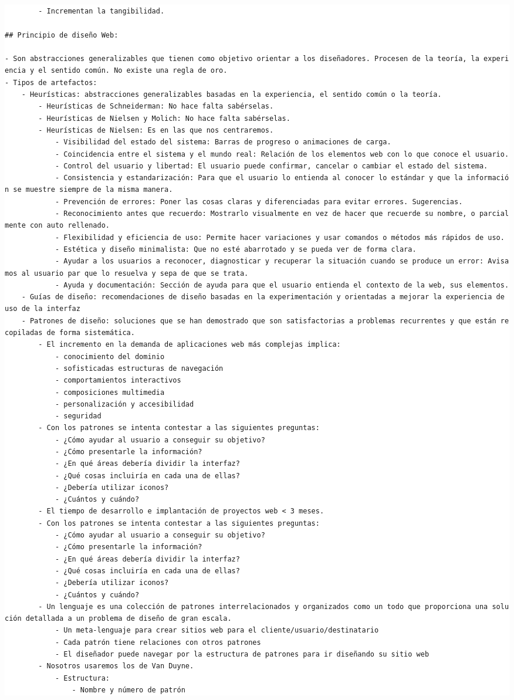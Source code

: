             - Incrementan la tangibilidad.
    
    ## Principio de diseño Web:
    
    - Son abstracciones generalizables que tienen como objetivo orientar a los diseñadores. Procesen de la teoría, la experiencia y el sentido común. No existe una regla de oro.
    - Tipos de artefactos:
        - Heurísticas: abstracciones generalizables basadas en la experiencia, el sentido común o la teoría.
            - Heurísticas de Schneiderman: No hace falta sabérselas.
            - Heurísticas de Nielsen y Molich: No hace falta sabérselas.
            - Heurísticas de Nielsen: Es en las que nos centraremos.
                - Visibilidad del estado del sistema: Barras de progreso o animaciones de carga.
                - Coincidencia entre el sistema y el mundo real: Relación de los elementos web con lo que conoce el usuario.
                - Control del usuario y libertad: El usuario puede confirmar, cancelar o cambiar el estado del sistema.
                - Consistencia y estandarización: Para que el usuario lo entienda al conocer lo estándar y que la información se muestre siempre de la misma manera.
                - Prevención de errores: Poner las cosas claras y diferenciadas para evitar errores. Sugerencias.
                - Reconocimiento antes que recuerdo: Mostrarlo visualmente en vez de hacer que recuerde su nombre, o parcialmente con auto rellenado.
                - Flexibilidad y eficiencia de uso: Permite hacer variaciones y usar comandos o métodos más rápidos de uso.
                - Estética y diseño minimalista: Que no esté abarrotado y se pueda ver de forma clara.
                - Ayudar a los usuarios a reconocer, diagnosticar y recuperar la situación cuando se produce un error: Avisamos al usuario par que lo resuelva y sepa de que se trata.
                - Ayuda y documentación: Sección de ayuda para que el usuario entienda el contexto de la web, sus elementos.
        - Guías de diseño: recomendaciones de diseño basadas en la experimentación y orientadas a mejorar la experiencia de uso de la interfaz
        - Patrones de diseño: soluciones que se han demostrado que son satisfactorias a problemas recurrentes y que están recopiladas de forma sistemática.
            - El incremento en la demanda de aplicaciones web más complejas implica:
                - conocimiento del dominio
                - sofisticadas estructuras de navegación
                - comportamientos interactivos
                - composiciones multimedia
                - personalización y accesibilidad
                - seguridad
            - Con los patrones se intenta contestar a las siguientes preguntas:
                - ¿Cómo ayudar al usuario a conseguir su objetivo?
                - ¿Cómo presentarle la información?
                - ¿En qué áreas debería dividir la interfaz?
                - ¿Qué cosas incluiría en cada una de ellas?
                - ¿Debería utilizar iconos?
                - ¿Cuántos y cuándo?
            - El tiempo de desarrollo e implantación de proyectos web < 3 meses.
            - Con los patrones se intenta contestar a las siguientes preguntas:
                - ¿Cómo ayudar al usuario a conseguir su objetivo?
                - ¿Cómo presentarle la información?
                - ¿En qué áreas debería dividir la interfaz?
                - ¿Qué cosas incluiría en cada una de ellas?
                - ¿Debería utilizar iconos?
                - ¿Cuántos y cuándo?
            - Un lenguaje es una colección de patrones interrelacionados y organizados como un todo que proporciona una solución detallada a un problema de diseño de gran escala.
                - Un meta-lenguaje para crear sitios web para el cliente/usuario/destinatario
                - Cada patrón tiene relaciones con otros patrones
                - El diseñador puede navegar por la estructura de patrones para ir diseñando su sitio web
            - Nosotros usaremos los de Van Duyne.
                - Estructura:
                    - Nombre y número de patrón